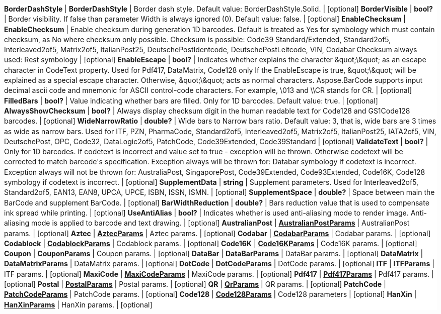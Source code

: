 **BorderDashStyle** | **BorderDashStyle** | Border dash style. Default value: BorderDashStyle.Solid. | [optional]
**BorderVisible** | **bool?** | Border visibility. If false than parameter Width is always ignored (0). Default value: false. | [optional]
**EnableChecksum** | **EnableChecksum** | Enable checksum during generation 1D barcodes. Default is treated as Yes for symbology which must contain checksum, as No where checksum only possible. Checksum is possible: Code39 Standard/Extended, Standard2of5, Interleaved2of5, Matrix2of5, ItalianPost25, DeutschePostIdentcode, DeutschePostLeitcode, VIN, Codabar Checksum always used: Rest symbology | [optional]
**EnableEscape** | **bool?** | Indicates whether explains the character \&quot;\\\&quot; as an escape character in CodeText property. Used for Pdf417, DataMatrix, Code128 only If the EnableEscape is true, \&quot;\\\&quot; will be explained as a special escape character. Otherwise, \&quot;\\\&quot; acts as normal characters. Aspose.BarCode supports input decimal ascii code and mnemonic for ASCII control-code characters. For example, \\013 and \\\\CR stands for CR. | [optional]
**FilledBars** | **bool?** | Value indicating whether bars are filled. Only for 1D barcodes. Default value: true. | [optional]
**AlwaysShowChecksum** | **bool?** | Always display checksum digit in the human readable text for Code128 and GS1Code128 barcodes. | [optional]
**WideNarrowRatio** | **double?** | Wide bars to Narrow bars ratio. Default value: 3, that is, wide bars are 3 times as wide as narrow bars. Used for ITF, PZN, PharmaCode, Standard2of5, Interleaved2of5, Matrix2of5, ItalianPost25, IATA2of5, VIN, DeutschePost, OPC, Code32, DataLogic2of5, PatchCode, Code39Extended, Code39Standard | [optional]
**ValidateText** | **bool?** | Only for 1D barcodes. If codetext is incorrect and value set to true - exception will be thrown. Otherwise codetext will be corrected to match barcode&#39;s specification. Exception always will be thrown for: Databar symbology if codetext is incorrect. Exception always will not be thrown for: AustraliaPost, SingaporePost, Code39Extended, Code93Extended, Code16K, Code128 symbology if codetext is incorrect. | [optional]
**SupplementData** | **string** | Supplement parameters. Used for Interleaved2of5, Standard2of5, EAN13, EAN8, UPCA, UPCE, ISBN, ISSN, ISMN. | [optional]
**SupplementSpace** | **double?** | Space between main the BarCode and supplement BarCode. | [optional]
**BarWidthReduction** | **double?** | Bars reduction value that is used to compensate ink spread while printing. | [optional]
**UseAntiAlias** | **bool?** | Indicates whether is used anti-aliasing mode to render image. Anti-aliasing mode is applied to barcode and text drawing. | [optional]
**AustralianPost** | [**AustralianPostParams**](AustralianPostParams.md) | AustralianPost params. | [optional]
**Aztec** | [**AztecParams**](AztecParams.md) | Aztec params. | [optional]
**Codabar** | [**CodabarParams**](CodabarParams.md) | Codabar params. | [optional]
**Codablock** | [**CodablockParams**](CodablockParams.md) | Codablock params. | [optional]
**Code16K** | [**Code16KParams**](Code16KParams.md) | Code16K params. | [optional]
**Coupon** | [**CouponParams**](CouponParams.md) | Coupon params. | [optional]
**DataBar** | [**DataBarParams**](DataBarParams.md) | DataBar params. | [optional]
**DataMatrix** | [**DataMatrixParams**](DataMatrixParams.md) | DataMatrix params. | [optional]
**DotCode** | [**DotCodeParams**](DotCodeParams.md) | DotCode params. | [optional]
**ITF** | [**ITFParams**](ITFParams.md) | ITF params. | [optional]
**MaxiCode** | [**MaxiCodeParams**](MaxiCodeParams.md) | MaxiCode params. | [optional]
**Pdf417** | [**Pdf417Params**](Pdf417Params.md) | Pdf417 params. | [optional]
**Postal** | [**PostalParams**](PostalParams.md) | Postal params. | [optional]
**QR** | [**QrParams**](QrParams.md) | QR params. | [optional]
**PatchCode** | [**PatchCodeParams**](PatchCodeParams.md) | PatchCode params. | [optional]
**Code128** | [**Code128Params**](Code128Params.md) | Code128 parameters | [optional]
**HanXin** | [**HanXinParams**](HanXinParams.md) | HanXin params. | [optional]
